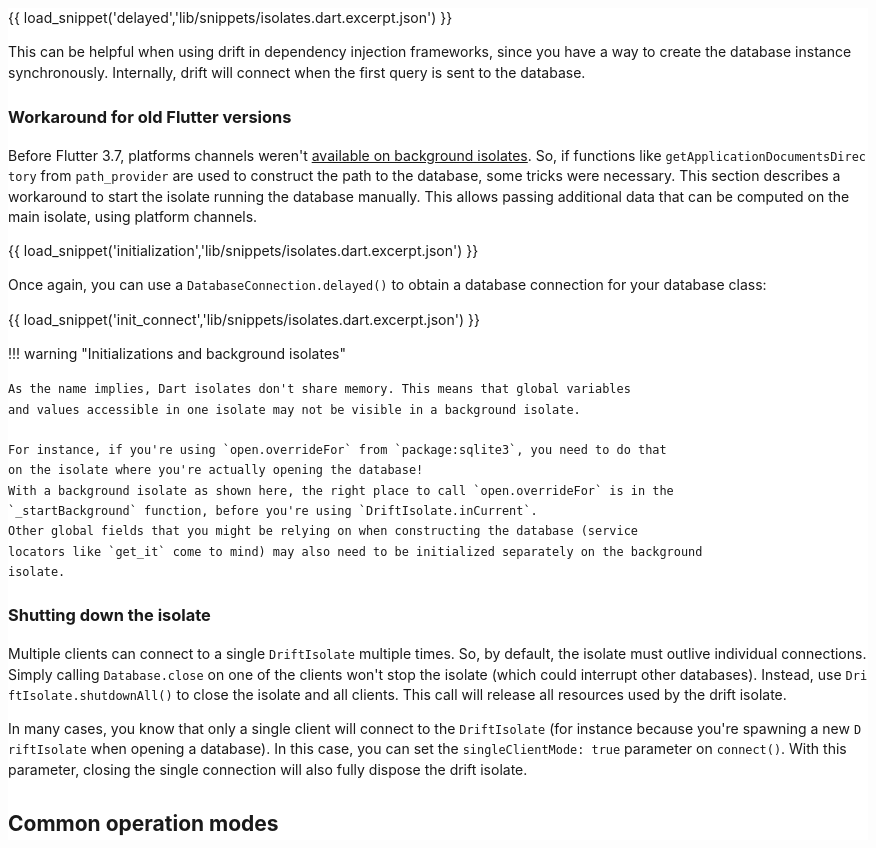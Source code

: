 {{ load_snippet('delayed','lib/snippets/isolates.dart.excerpt.json') }}

This can be helpful when using drift in dependency injection frameworks, since you have a way
to create the database instance synchronously.
Internally, drift will connect when the first query is sent to the database.

### Workaround for old Flutter versions

Before Flutter 3.7, platforms channels weren't [available on background isolates](https://github.com/flutter/flutter/issues/13937).
So, if functions like `getApplicationDocumentsDirectory` from `path_provider`
are used to construct the path to the database, some tricks were necessary.
This section describes a workaround to start the isolate running the database
manually. This allows passing additional data that can be computed on the main
isolate, using platform channels.

{{ load_snippet('initialization','lib/snippets/isolates.dart.excerpt.json') }}

Once again, you can use a `DatabaseConnection.delayed()` to obtain a database
connection for your database class:

{{ load_snippet('init_connect','lib/snippets/isolates.dart.excerpt.json') }}

!!! warning "Initializations and background isolates"


    As the name implies, Dart isolates don't share memory. This means that global variables
    and values accessible in one isolate may not be visible in a background isolate.

    For instance, if you're using `open.overrideFor` from `package:sqlite3`, you need to do that
    on the isolate where you're actually opening the database!
    With a background isolate as shown here, the right place to call `open.overrideFor` is in the
    `_startBackground` function, before you're using `DriftIsolate.inCurrent`.
    Other global fields that you might be relying on when constructing the database (service
    locators like `get_it` come to mind) may also need to be initialized separately on the background
    isolate.




### Shutting down the isolate

Multiple clients can connect to a single `DriftIsolate` multiple times. So, by
default, the isolate must outlive individual connections. Simply calling
`Database.close` on one of the clients won't stop the isolate (which could
interrupt other databases).
Instead, use `DriftIsolate.shutdownAll()` to close the isolate and all clients.
This call will release all resources used by the drift isolate.

In many cases, you know that only a single client will connect to the
`DriftIsolate` (for instance because you're spawning a new `DriftIsolate` when
opening a database). In this case, you can set the `singleClientMode: true`
parameter on `connect()`.
With this parameter, closing the single connection will also fully dispose the
drift isolate.

## Common operation modes

